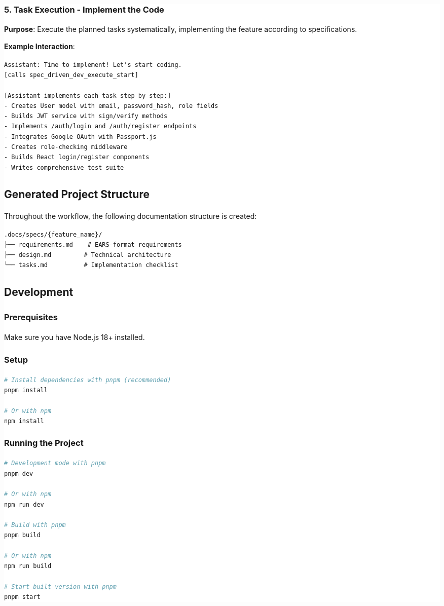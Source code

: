 
### 5. Task Execution - Implement the Code

**Purpose**: Execute the planned tasks systematically, implementing the feature according to specifications.

**Example Interaction**:
```
Assistant: Time to implement! Let's start coding.
[calls spec_driven_dev_execute_start]

[Assistant implements each task step by step:]
- Creates User model with email, password_hash, role fields
- Builds JWT service with sign/verify methods
- Implements /auth/login and /auth/register endpoints
- Integrates Google OAuth with Passport.js
- Creates role-checking middleware
- Builds React login/register components
- Writes comprehensive test suite
```

## Generated Project Structure

Throughout the workflow, the following documentation structure is created:

```
.docs/specs/{feature_name}/
├── requirements.md    # EARS-format requirements
├── design.md         # Technical architecture  
└── tasks.md          # Implementation checklist
```

## Development

### Prerequisites

Make sure you have Node.js 18+ installed.

### Setup

```bash
# Install dependencies with pnpm (recommended)
pnpm install

# Or with npm
npm install
```

### Running the Project

```bash
# Development mode with pnpm
pnpm dev

# Or with npm
npm run dev

# Build with pnpm
pnpm build

# Or with npm
npm run build

# Start built version with pnpm
pnpm start

```